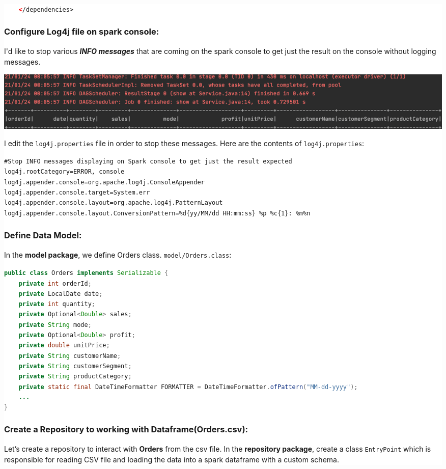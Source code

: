 ```xml
    </dependencies>
```

### Configure Log4j file on spark console:

I'd like to stop various **_INFO messages_** that are coming on the spark console to get just the result on the console without logging messages.

![Project Structure](../../../public/assets/img/sample/Spark-SQL-Java-Application/img-3.png)

I edit the `log4j.properties` file in order to stop these messages. Here are the contents of `log4j.properties`:

```properties
#Stop INFO messages displaying on Spark console to get just the result expected
log4j.rootCategory=ERROR, console
log4j.appender.console=org.apache.log4j.ConsoleAppender
log4j.appender.console.target=System.err
log4j.appender.console.layout=org.apache.log4j.PatternLayout
log4j.appender.console.layout.ConversionPattern=%d{yy/MM/dd HH:mm:ss} %p %c{1}: %m%n
```

### Define Data Model:

In the **model package**, we define Orders class.
`model/Orders.class`:

```java
public class Orders implements Serializable {
    private int orderId;
    private LocalDate date;
    private int quantity;
    private Optional<Double> sales;
    private String mode;
    private Optional<Double> profit;
    private double unitPrice;
    private String customerName;
    private String customerSegment;
    private String productCategory;
    private static final DateTimeFormatter FORMATTER = DateTimeFormatter.ofPattern("MM-dd-yyyy");
    ...
}
```

### Create a Repository to working with Dataframe(Orders.csv):

Let’s create a repository to interact with **Orders** from the csv file.
In the **repository package**, create a class `EntryPoint` which is responsible for reading CSV file
and loading the data into a spark dataframe with a custom schema.
